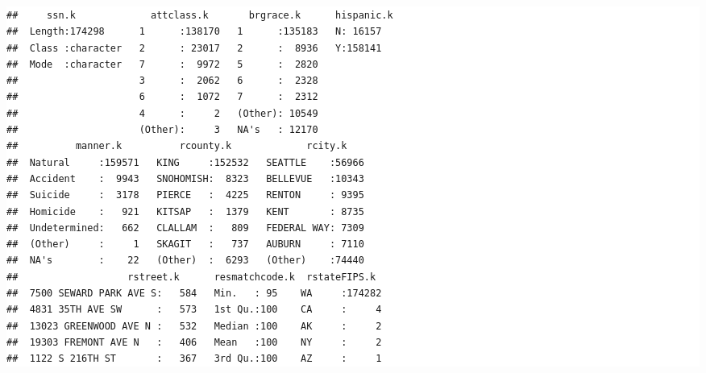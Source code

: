     ##     ssn.k             attclass.k       brgrace.k      hispanic.k
    ##  Length:174298      1      :138170   1      :135183   N: 16157  
    ##  Class :character   2      : 23017   2      :  8936   Y:158141  
    ##  Mode  :character   7      :  9972   5      :  2820             
    ##                     3      :  2062   6      :  2328             
    ##                     6      :  1072   7      :  2312             
    ##                     4      :     2   (Other): 10549             
    ##                     (Other):     3   NA's   : 12170             
    ##          manner.k          rcounty.k             rcity.k     
    ##  Natural     :159571   KING     :152532   SEATTLE    :56966  
    ##  Accident    :  9943   SNOHOMISH:  8323   BELLEVUE   :10343  
    ##  Suicide     :  3178   PIERCE   :  4225   RENTON     : 9395  
    ##  Homicide    :   921   KITSAP   :  1379   KENT       : 8735  
    ##  Undetermined:   662   CLALLAM  :   809   FEDERAL WAY: 7309  
    ##  (Other)     :     1   SKAGIT   :   737   AUBURN     : 7110  
    ##  NA's        :    22   (Other)  :  6293   (Other)    :74440  
    ##                   rstreet.k      resmatchcode.k  rstateFIPS.k   
    ##  7500 SEWARD PARK AVE S:   584   Min.   : 95    WA     :174282  
    ##  4831 35TH AVE SW      :   573   1st Qu.:100    CA     :     4  
    ##  13023 GREENWOOD AVE N :   532   Median :100    AK     :     2  
    ##  19303 FREMONT AVE N   :   406   Mean   :100    NY     :     2  
    ##  1122 S 216TH ST       :   367   3rd Qu.:100    AZ     :     1  
